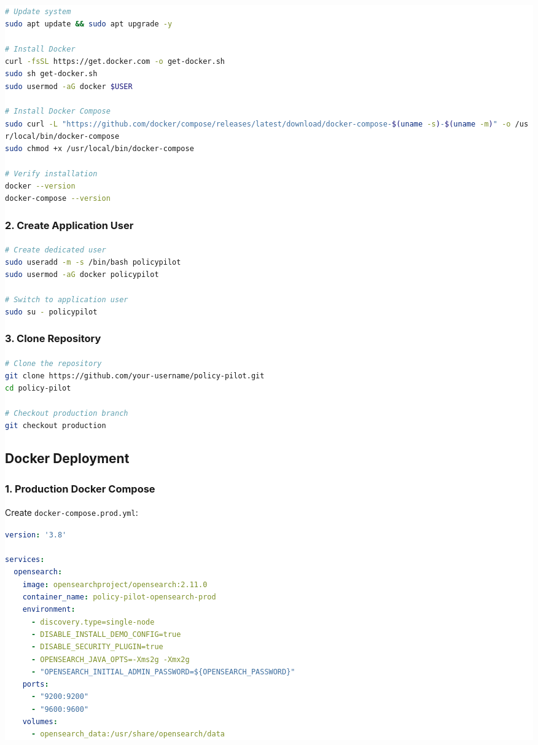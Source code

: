 ```bash
# Update system
sudo apt update && sudo apt upgrade -y

# Install Docker
curl -fsSL https://get.docker.com -o get-docker.sh
sudo sh get-docker.sh
sudo usermod -aG docker $USER

# Install Docker Compose
sudo curl -L "https://github.com/docker/compose/releases/latest/download/docker-compose-$(uname -s)-$(uname -m)" -o /usr/local/bin/docker-compose
sudo chmod +x /usr/local/bin/docker-compose

# Verify installation
docker --version
docker-compose --version
```

### 2. Create Application User

```bash
# Create dedicated user
sudo useradd -m -s /bin/bash policypilot
sudo usermod -aG docker policypilot

# Switch to application user
sudo su - policypilot
```

### 3. Clone Repository

```bash
# Clone the repository
git clone https://github.com/your-username/policy-pilot.git
cd policy-pilot

# Checkout production branch
git checkout production
```

## Docker Deployment

### 1. Production Docker Compose

Create `docker-compose.prod.yml`:

```yaml
version: '3.8'

services:
  opensearch:
    image: opensearchproject/opensearch:2.11.0
    container_name: policy-pilot-opensearch-prod
    environment:
      - discovery.type=single-node
      - DISABLE_INSTALL_DEMO_CONFIG=true
      - DISABLE_SECURITY_PLUGIN=true
      - OPENSEARCH_JAVA_OPTS=-Xms2g -Xmx2g
      - "OPENSEARCH_INITIAL_ADMIN_PASSWORD=${OPENSEARCH_PASSWORD}"
    ports:
      - "9200:9200"
      - "9600:9600"
    volumes:
      - opensearch_data:/usr/share/opensearch/data
```